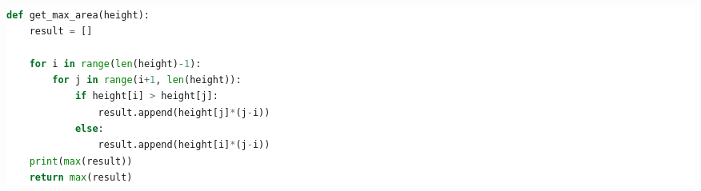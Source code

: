 ```python
def get_max_area(height):
    result = []

    for i in range(len(height)-1):
        for j in range(i+1, len(height)):
            if height[i] > height[j]:
                result.append(height[j]*(j-i))
            else:
                result.append(height[i]*(j-i))
    print(max(result))
    return max(result)
```
